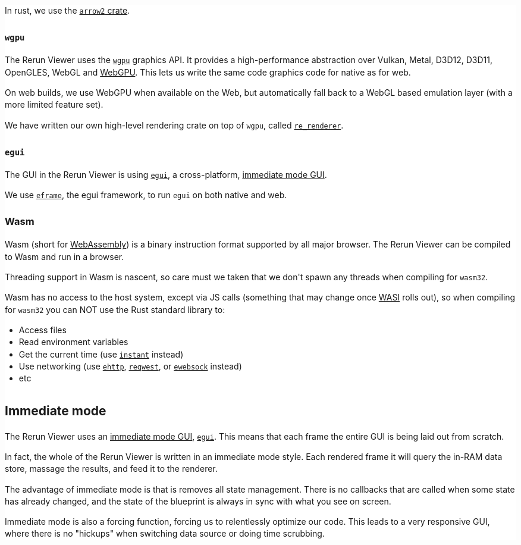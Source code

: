 In rust, we use the [`arrow2` crate](https://crates.io/crates/arrow2).

### `wgpu`
The Rerun Viewer uses the [`wgpu`](https://github.com/gfx-rs/wgpu) graphics API. It provides a high-performance abstraction over Vulkan, Metal, D3D12, D3D11, OpenGLES, WebGL and [WebGPU](https://en.wikipedia.org/wiki/WebGPU). This lets us write the same code graphics code for native as for web.

On web builds, we use WebGPU when available on the Web, but automatically fall back to a WebGL based emulation layer (with a more limited feature set).

We have written our own high-level rendering crate on top of `wgpu`, called [`re_renderer`](crates/re_renderer/README.md).

### `egui`
The GUI in the Rerun Viewer is using [`egui`](https://www.egui.rs/), a cross-platform, [immediate mode GUI](https://github.com/emilk/egui#why-immediate-mode).

We use [`eframe`](https://github.com/emilk/egui/tree/master/crates/eframe), the egui framework, to run `egui` on both native and web.


### Wasm
Wasm (short for [WebAssembly](https://webassembly.org/)) is a binary instruction format supported by all major browser.
The Rerun Viewer can be compiled to Wasm and run in a browser.

Threading support in Wasm is nascent, so care must we taken that we don't spawn any threads when compiling for `wasm32`.

Wasm has no access to the host system, except via JS calls (something that may change once [WASI](https://wasi.dev/) rolls out), so when compiling for `wasm32` you can NOT use the Rust standard library to:
* Access files
* Read environment variables
* Get the current time (use [`instant`](https://crates.io/crates/instant) instead)
* Use networking (use [`ehttp`](https://github.com/emilk/ehttp), [`reqwest`](https://github.com/seanmonstar/reqwest), or [`ewebsock`](https://github.com/rerun-io/ewebsock) instead)
* etc


## Immediate mode
The Rerun Viewer uses an [immediate mode GUI](https://github.com/emilk/egui#why-immediate-mode), [`egui`](https://www.egui.rs/). This means that each frame the entire GUI is being laid out from scratch.

In fact, the whole of the Rerun Viewer is written in an immediate mode style. Each rendered frame it will query the in-RAM data store, massage the results, and feed it to the renderer.

The advantage of immediate mode is that is removes all state management. There is no callbacks that are called when some state has already changed, and the state of the blueprint is always in sync with what you see on screen.

Immediate mode is also a forcing function, forcing us to relentlessly optimize our code.
This leads to a very responsive GUI, where there is no "hickups" when switching data source or doing time scrubbing.
